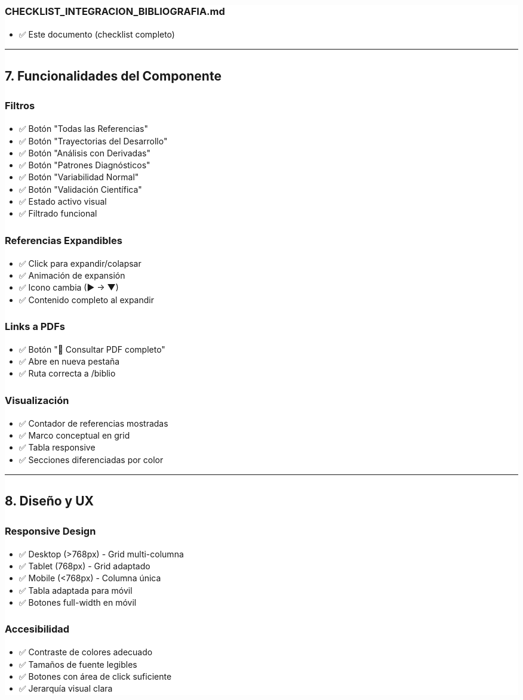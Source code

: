 ### CHECKLIST_INTEGRACION_BIBLIOGRAFIA.md
- ✅ Este documento (checklist completo)

---

## 7. Funcionalidades del Componente

### Filtros
- ✅ Botón "Todas las Referencias"
- ✅ Botón "Trayectorias del Desarrollo"
- ✅ Botón "Análisis con Derivadas"
- ✅ Botón "Patrones Diagnósticos"
- ✅ Botón "Variabilidad Normal"
- ✅ Botón "Validación Científica"
- ✅ Estado activo visual
- ✅ Filtrado funcional

### Referencias Expandibles
- ✅ Click para expandir/colapsar
- ✅ Animación de expansión
- ✅ Icono cambia (▶ → ▼)
- ✅ Contenido completo al expandir

### Links a PDFs
- ✅ Botón "📄 Consultar PDF completo"
- ✅ Abre en nueva pestaña
- ✅ Ruta correcta a /biblio

### Visualización
- ✅ Contador de referencias mostradas
- ✅ Marco conceptual en grid
- ✅ Tabla responsive
- ✅ Secciones diferenciadas por color

---

## 8. Diseño y UX

### Responsive Design
- ✅ Desktop (>768px) - Grid multi-columna
- ✅ Tablet (768px) - Grid adaptado
- ✅ Mobile (<768px) - Columna única
- ✅ Tabla adaptada para móvil
- ✅ Botones full-width en móvil

### Accesibilidad
- ✅ Contraste de colores adecuado
- ✅ Tamaños de fuente legibles
- ✅ Botones con área de click suficiente
- ✅ Jerarquía visual clara
